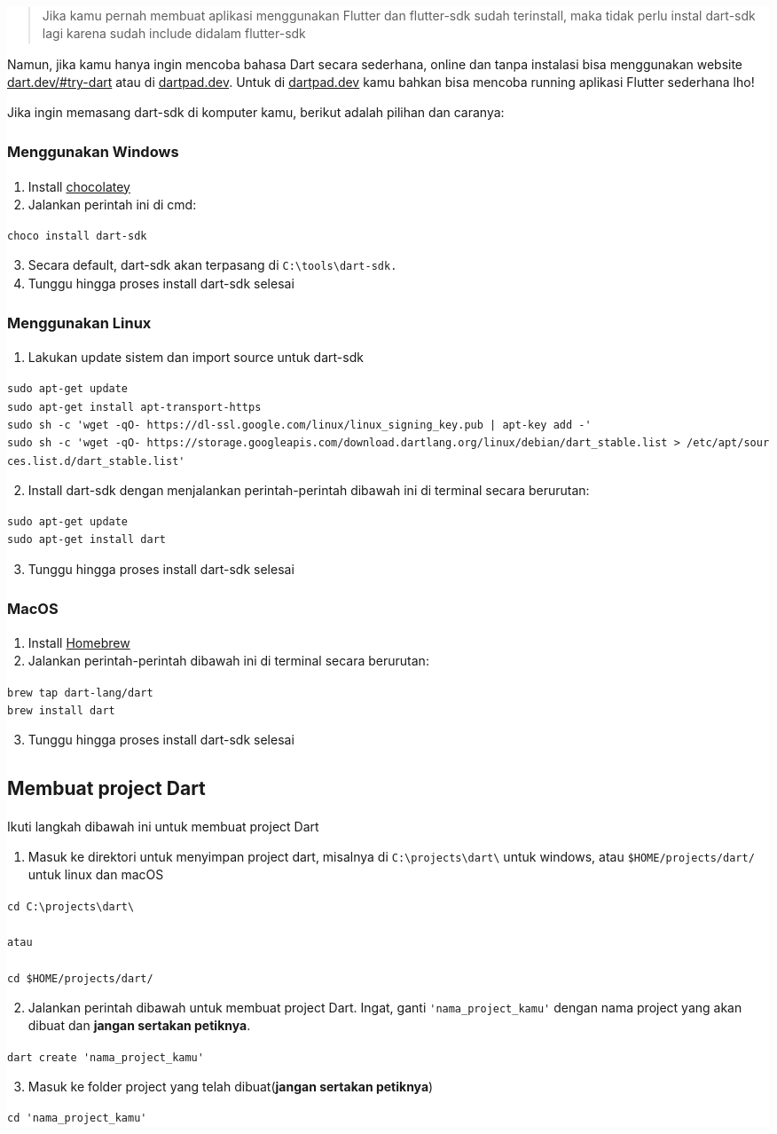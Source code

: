 > Jika kamu pernah membuat aplikasi menggunakan Flutter dan flutter-sdk sudah terinstall, maka tidak perlu instal dart-sdk lagi karena sudah include didalam flutter-sdk 

Namun, jika kamu hanya ingin mencoba bahasa Dart secara sederhana, online dan tanpa instalasi bisa menggunakan website [dart.dev/#try-dart](https://dart.dev/#try-dart) atau di [dartpad.dev](https://dartpad.dev/?null_safety=true). Untuk di [dartpad.dev](https://dartpad.dev/?null_safety=true) kamu bahkan bisa mencoba running aplikasi Flutter sederhana lho!

Jika ingin memasang dart-sdk di komputer kamu, berikut adalah pilihan dan caranya:

### Menggunakan Windows
1. Install [chocolatey](https://chocolatey.org/)
2. Jalankan perintah ini di cmd:
```shell
choco install dart-sdk
```
3. Secara default, dart-sdk akan terpasang di `C:\tools\dart-sdk.`
4. Tunggu hingga proses install dart-sdk selesai

### Menggunakan Linux
1. Lakukan update sistem dan import source untuk dart-sdk
```shell
sudo apt-get update
sudo apt-get install apt-transport-https
sudo sh -c 'wget -qO- https://dl-ssl.google.com/linux/linux_signing_key.pub | apt-key add -'
sudo sh -c 'wget -qO- https://storage.googleapis.com/download.dartlang.org/linux/debian/dart_stable.list > /etc/apt/sources.list.d/dart_stable.list'
```
2. Install dart-sdk dengan menjalankan perintah-perintah dibawah ini di terminal secara berurutan:
```shell
sudo apt-get update
sudo apt-get install dart
```
3. Tunggu hingga proses install dart-sdk selesai

### MacOS
1. Install [Homebrew](https://brew.sh/)
2. Jalankan perintah-perintah dibawah ini di terminal secara berurutan:
```shell
brew tap dart-lang/dart
brew install dart
```
3. Tunggu hingga proses install dart-sdk selesai

## Membuat project Dart

Ikuti langkah dibawah ini untuk membuat project Dart
1. Masuk ke direktori untuk menyimpan project dart, misalnya di `C:\projects\dart\` untuk windows, atau `$HOME/projects/dart/` untuk linux dan macOS
```shell
cd C:\projects\dart\

atau

cd $HOME/projects/dart/
```
2. Jalankan perintah dibawah untuk membuat project Dart. Ingat, ganti `'nama_project_kamu'` dengan nama project yang akan dibuat dan **jangan sertakan petiknya**.
```shell
dart create 'nama_project_kamu'
```
3. Masuk ke folder project yang telah dibuat(**jangan sertakan petiknya**)
```shell
cd 'nama_project_kamu'
```